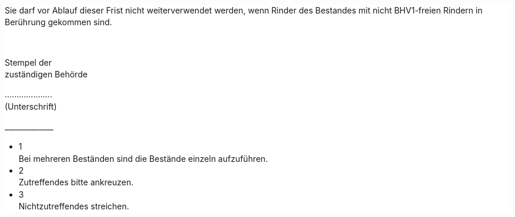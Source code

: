 </tr>

<tr>

<td style colspan="2" align="left" valign="top" charoff="50">

Sie darf vor Ablauf dieser Frist nicht weiterverwendet werden, wenn
Rinder des Bestandes mit nicht BHV1-freien Rindern in Berührung gekommen
sind.

</td>

</tr>

<tr>

<td style colspan="2" align="left" valign="top" charoff="50">

 

</td>

</tr>

<tr>

<td style align="center" valign="top" charoff="50">

  
  
  
Stempel der  
zuständigen Behörde

</td>

<td style align="center" valign="top" charoff="50">

  
  
  
....................  
(Unterschrift)

</td>

</tr>

</tbody>

</table>

<div class="jurAbsatz">

\_\_\_\_\_\_\_\_\_\_\_\_\_

  - <span id="BJNR275800997BJNE002011118.html#FnA1-F789649_13"></span><span class="FootnoteSuper">1
    </span>  
    Bei mehreren Beständen sind die Bestände einzeln aufzuführen.
  - <span id="BJNR275800997BJNE002011118.html#FnA1-F789649_14"></span><span class="FootnoteSuper">2
    </span>  
    Zutreffendes bitte ankreuzen.
  - <span id="BJNR275800997BJNE002011118.html#FnA1-F789649_15"></span><span class="FootnoteSuper">3
    </span>  
    Nichtzutreffendes streichen.

</div>

</div>

</div>

</div>
